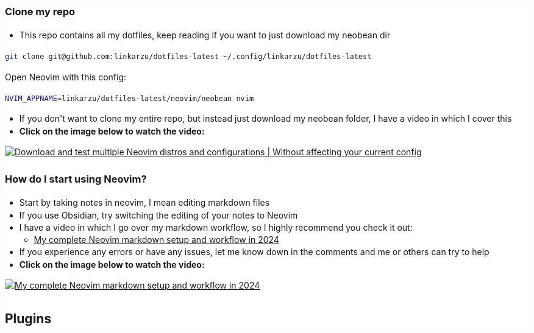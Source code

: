 ### Clone my repo

- This repo contains all my dotfiles, keep reading if you want to just download
  my neobean dir

```sh
git clone git@github.com:linkarzu/dotfiles-latest ~/.config/linkarzu/dotfiles-latest
```

Open Neovim with this config:

```sh
NVIM_APPNAME=linkarzu/dotfiles-latest/neovim/neobean nvim
```

- If you don't want to clone my entire repo, but instead just download my
  neobean folder, I have a video in which I cover this
- **Click on the image below to watch the video:**

<div align="left">
    <a href="https://youtu.be/xN1hdY1cc3E">
        <img
          src="../../assets/img/imgs/neovim-install-multiple-distros.avif"
          alt="Download and test multiple Neovim distros and configurations | Without affecting your current config"
          width="600"
        />
    </a>
</div>

### How do I start using Neovim?

- Start by taking notes in neovim, I mean editing markdown files
- If you use Obsidian, try switching the editing of your notes to Neovim
- I have a video in which I go over my markdown workflow, so I highly recommend
  you check it out:
  - [My complete Neovim markdown setup and workflow in 2024](https://youtu.be/c0cuvzK1SDo)
- If you experience any errors or have any issues, let me know down in the
  comments and me or others can try to help
- **Click on the image below to watch the video:**

<div align="left">
    <a href="https://youtu.be/c0cuvzK1SDo">
        <img
          src="../../assets/img/imgs/241217-thux-markdown-setup-2024.avif"
          alt="My complete Neovim markdown setup and workflow in 2024"
          width="600"
        />
    </a>
</div>

## Plugins
